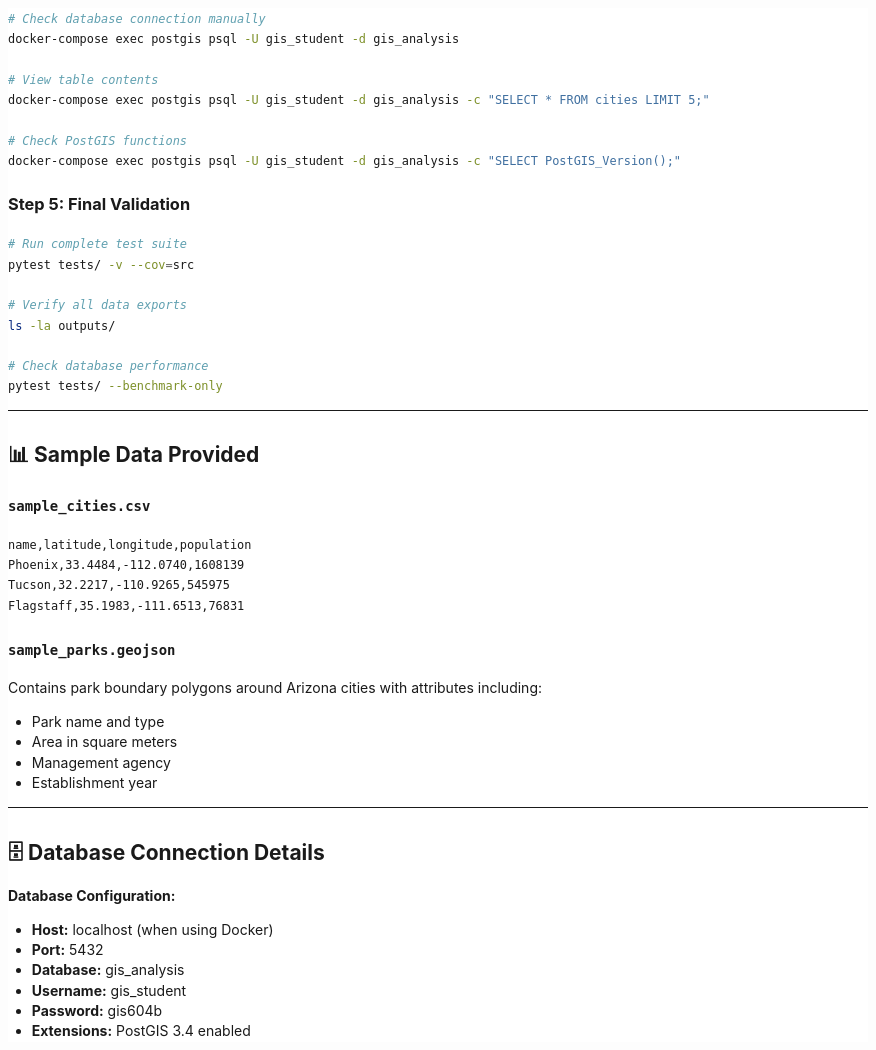 ```bash
# Check database connection manually
docker-compose exec postgis psql -U gis_student -d gis_analysis

# View table contents
docker-compose exec postgis psql -U gis_student -d gis_analysis -c "SELECT * FROM cities LIMIT 5;"

# Check PostGIS functions
docker-compose exec postgis psql -U gis_student -d gis_analysis -c "SELECT PostGIS_Version();"
```

### Step 5: Final Validation

```bash
# Run complete test suite
pytest tests/ -v --cov=src

# Verify all data exports
ls -la outputs/

# Check database performance
pytest tests/ --benchmark-only
```

---

## 📊 Sample Data Provided

### `sample_cities.csv`
```csv
name,latitude,longitude,population
Phoenix,33.4484,-112.0740,1608139
Tucson,32.2217,-110.9265,545975
Flagstaff,35.1983,-111.6513,76831
```

### `sample_parks.geojson`  
Contains park boundary polygons around Arizona cities with attributes including:
- Park name and type
- Area in square meters
- Management agency
- Establishment year

---

## 🗄️ Database Connection Details

**Database Configuration:**
- **Host:** localhost (when using Docker)
- **Port:** 5432
- **Database:** gis_analysis
- **Username:** gis_student
- **Password:** gis604b
- **Extensions:** PostGIS 3.4 enabled
